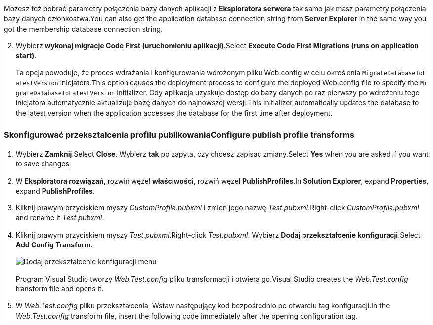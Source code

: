    <span data-ttu-id="8ff9a-310">Możesz też pobrać parametry połączenia bazy danych aplikacji z **Eksploratora serwera** tak samo jak masz parametry połączenia bazy danych członkostwa.</span><span class="sxs-lookup"><span data-stu-id="8ff9a-310">You can also get the application database connection string from **Server Explorer** in the same way you got the membership database connection string.</span></span>

2. <span data-ttu-id="8ff9a-311">Wybierz **wykonaj migracje Code First (uruchomieniu aplikacji)**.</span><span class="sxs-lookup"><span data-stu-id="8ff9a-311">Select **Execute Code First Migrations (runs on application start)**.</span></span>

   <span data-ttu-id="8ff9a-312">Ta opcja powoduje, że proces wdrażania i konfigurowania wdrożonym pliku Web.config w celu określenia `MigrateDatabaseToLatestVersion` inicjatora.</span><span class="sxs-lookup"><span data-stu-id="8ff9a-312">This option causes the deployment process to configure the deployed Web.config file to specify the `MigrateDatabaseToLatestVersion` initializer.</span></span> <span data-ttu-id="8ff9a-313">Gdy aplikacja uzyskuje dostęp do bazy danych po raz pierwszy po wdrożeniu tego inicjatora automatycznie aktualizuje bazę danych do najnowszej wersji.</span><span class="sxs-lookup"><span data-stu-id="8ff9a-313">This initializer automatically updates the database to the latest version when the application accesses the database for the first time after deployment.</span></span>

### <a name="configure-publish-profile-transforms"></a><span data-ttu-id="8ff9a-314">Skonfigurować przekształcenia profilu publikowania</span><span class="sxs-lookup"><span data-stu-id="8ff9a-314">Configure publish profile transforms</span></span>

1. <span data-ttu-id="8ff9a-315">Wybierz **Zamknij**.</span><span class="sxs-lookup"><span data-stu-id="8ff9a-315">Select **Close**.</span></span> <span data-ttu-id="8ff9a-316">Wybierz **tak** po zapyta, czy chcesz zapisać zmiany.</span><span class="sxs-lookup"><span data-stu-id="8ff9a-316">Select **Yes** when you are asked if you want to save changes.</span></span>

2. <span data-ttu-id="8ff9a-317">W **Eksploratora rozwiązań**, rozwiń węzeł **właściwości**, rozwiń węzeł **PublishProfiles**.</span><span class="sxs-lookup"><span data-stu-id="8ff9a-317">In **Solution Explorer**, expand **Properties**, expand **PublishProfiles**.</span></span>

3. <span data-ttu-id="8ff9a-318">Kliknij prawym przyciskiem myszy *CustomProfile.pubxml* i zmień jego nazwę *Test.pubxml*.</span><span class="sxs-lookup"><span data-stu-id="8ff9a-318">Right-click *CustomProfile.pubxml* and rename it *Test.pubxml*.</span></span>

4. <span data-ttu-id="8ff9a-319">Kliknij prawym przyciskiem myszy *Test.pubxml*.</span><span class="sxs-lookup"><span data-stu-id="8ff9a-319">Right-click *Test.pubxml*.</span></span> <span data-ttu-id="8ff9a-320">Wybierz **Dodaj przekształcenie konfiguracji**.</span><span class="sxs-lookup"><span data-stu-id="8ff9a-320">Select **Add Config Transform**.</span></span>

   ![Dodaj przekształcenie konfiguracji menu](deploying-to-iis/_static/image17.png)

   <span data-ttu-id="8ff9a-322">Program Visual Studio tworzy *Web.Test.config* pliku transformacji i otwiera go.</span><span class="sxs-lookup"><span data-stu-id="8ff9a-322">Visual Studio creates the *Web.Test.config* transform file and opens it.</span></span>

5. <span data-ttu-id="8ff9a-323">W *Web.Test.config* pliku przekształcenia, Wstaw następujący kod bezpośrednio po otwarciu tag konfiguracji.</span><span class="sxs-lookup"><span data-stu-id="8ff9a-323">In the *Web.Test.config* transform file, insert the following code immediately after the opening configuration tag.</span></span>
